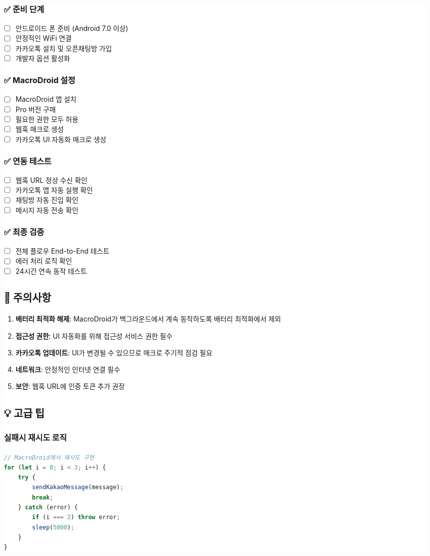 ### ✅ 준비 단계
- [ ] 안드로이드 폰 준비 (Android 7.0 이상)
- [ ] 안정적인 WiFi 연결
- [ ] 카카오톡 설치 및 오픈채팅방 가입
- [ ] 개발자 옵션 활성화

### ✅ MacroDroid 설정
- [ ] MacroDroid 앱 설치
- [ ] Pro 버전 구매
- [ ] 필요한 권한 모두 허용
- [ ] 웹훅 매크로 생성
- [ ] 카카오톡 UI 자동화 매크로 생성

### ✅ 연동 테스트
- [ ] 웹훅 URL 정상 수신 확인
- [ ] 카카오톡 앱 자동 실행 확인
- [ ] 채팅방 자동 진입 확인
- [ ] 메시지 자동 전송 확인

### ✅ 최종 검증
- [ ] 전체 플로우 End-to-End 테스트
- [ ] 에러 처리 로직 확인
- [ ] 24시간 연속 동작 테스트

## 🚨 주의사항

1. **배터리 최적화 해제**: MacroDroid가 백그라운드에서 계속 동작하도록 배터리 최적화에서 제외

2. **접근성 권한**: UI 자동화를 위해 접근성 서비스 권한 필수

3. **카카오톡 업데이트**: UI가 변경될 수 있으므로 매크로 주기적 점검 필요

4. **네트워크**: 안정적인 인터넷 연결 필수

5. **보안**: 웹훅 URL에 인증 토큰 추가 권장

## 💡 고급 팁

### 실패시 재시도 로직
```javascript
// MacroDroid에서 재시도 구현
for (let i = 0; i < 3; i++) {
    try {
        sendKakaoMessage(message);
        break;
    } catch (error) {
        if (i === 2) throw error;
        sleep(5000);
    }
}
```
